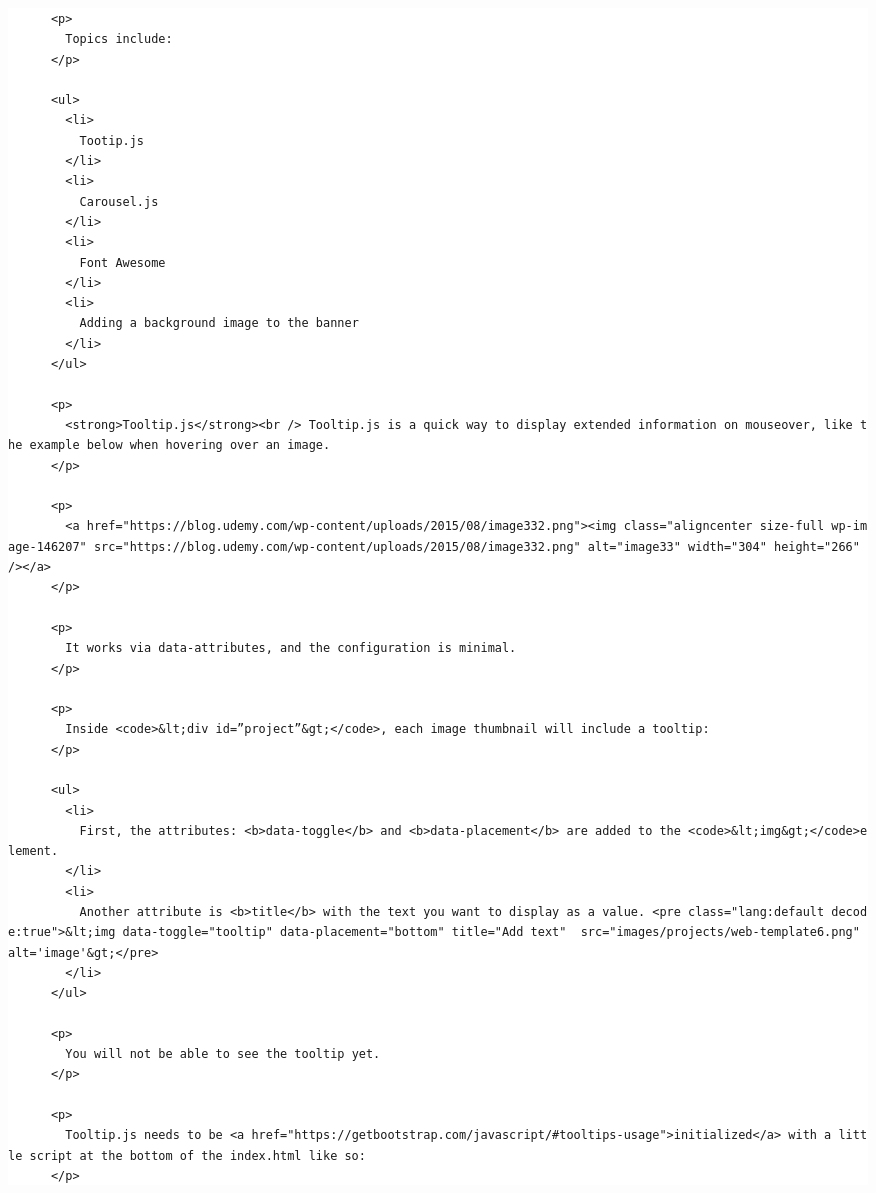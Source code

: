           <p>
            Topics include:
          </p>

          <ul>
            <li>
              Tootip.js
            </li>
            <li>
              Carousel.js
            </li>
            <li>
              Font Awesome
            </li>
            <li>
              Adding a background image to the banner
            </li>
          </ul>

          <p>
            <strong>Tooltip.js</strong><br /> Tooltip.js is a quick way to display extended information on mouseover, like the example below when hovering over an image.
          </p>

          <p>
            <a href="https://blog.udemy.com/wp-content/uploads/2015/08/image332.png"><img class="aligncenter size-full wp-image-146207" src="https://blog.udemy.com/wp-content/uploads/2015/08/image332.png" alt="image33" width="304" height="266" /></a>
          </p>

          <p>
            It works via data-attributes, and the configuration is minimal.
          </p>

          <p>
            Inside <code>&lt;div id=”project”&gt;</code>, each image thumbnail will include a tooltip:
          </p>

          <ul>
            <li>
              First, the attributes: <b>data-toggle</b> and <b>data-placement</b> are added to the <code>&lt;img&gt;</code>element.
            </li>
            <li>
              Another attribute is <b>title</b> with the text you want to display as a value. <pre class="lang:default decode:true">&lt;img data-toggle="tooltip" data-placement="bottom" title="Add text"  src="images/projects/web-template6.png" alt='image'&gt;</pre>
            </li>
          </ul>

          <p>
            You will not be able to see the tooltip yet.
          </p>

          <p>
            Tooltip.js needs to be <a href="https://getbootstrap.com/javascript/#tooltips-usage">initialized</a> with a little script at the bottom of the index.html like so:
          </p>
